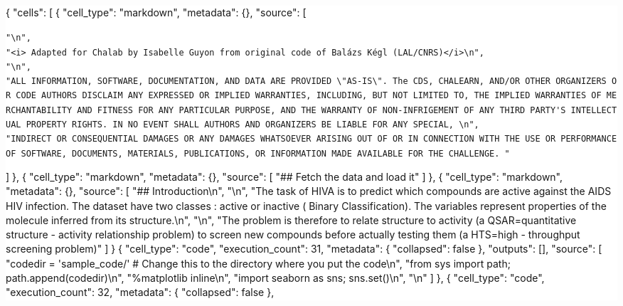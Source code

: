{
 "cells": [
  {
   "cell_type": "markdown",
   "metadata": {},
   "source": [
   
    "\n",
    "<i> Adapted for Chalab by Isabelle Guyon from original code of Balázs Kégl (LAL/CNRS)</i>\n",
    "\n",
    "ALL INFORMATION, SOFTWARE, DOCUMENTATION, AND DATA ARE PROVIDED \"AS-IS\". The CDS, CHALEARN, AND/OR OTHER ORGANIZERS OR CODE AUTHORS DISCLAIM ANY EXPRESSED OR IMPLIED WARRANTIES, INCLUDING, BUT NOT LIMITED TO, THE IMPLIED WARRANTIES OF MERCHANTABILITY AND FITNESS FOR ANY PARTICULAR PURPOSE, AND THE WARRANTY OF NON-INFRIGEMENT OF ANY THIRD PARTY'S INTELLECTUAL PROPERTY RIGHTS. IN NO EVENT SHALL AUTHORS AND ORGANIZERS BE LIABLE FOR ANY SPECIAL, \n",
    "INDIRECT OR CONSEQUENTIAL DAMAGES OR ANY DAMAGES WHATSOEVER ARISING OUT OF OR IN CONNECTION WITH THE USE OR PERFORMANCE OF SOFTWARE, DOCUMENTS, MATERIALS, PUBLICATIONS, OR INFORMATION MADE AVAILABLE FOR THE CHALLENGE. "
   ]
  },
  {
   "cell_type": "markdown",
   "metadata": {},
   "source": [
    "## Fetch the data and load it"
   ]
  },
  {
   "cell_type": "markdown",
   "metadata": {},
   "source": [
    "## Introduction\n",
    "\n",
    "The task of HIVA is to predict which compounds are active against the AIDS HIV infection. The dataset have two classes : active or inactive ( Binary Classification). The variables represent properties of the molecule inferred from its structure.\n",
    "\n",
    "The problem is therefore to relate structure to activity (a QSAR=quantitative structure - activity relationship problem) to screen new compounds before actually testing them (a HTS=high - throughput screening problem)"
   ]
  }
  {
   "cell_type": "code",
   "execution_count": 31,
   "metadata": {
    "collapsed": false
   },
   "outputs": [],
   "source": [
    "codedir = 'sample_code/'                        # Change this to the directory where you put the code\n",
    "from sys import path; path.append(codedir)\n",
    "%matplotlib inline\n",
    "import seaborn as sns; sns.set()\n",
    "\n"
   ]
  },
  {
   "cell_type": "code",
   "execution_count": 32,
   "metadata": {
    "collapsed": false
   },